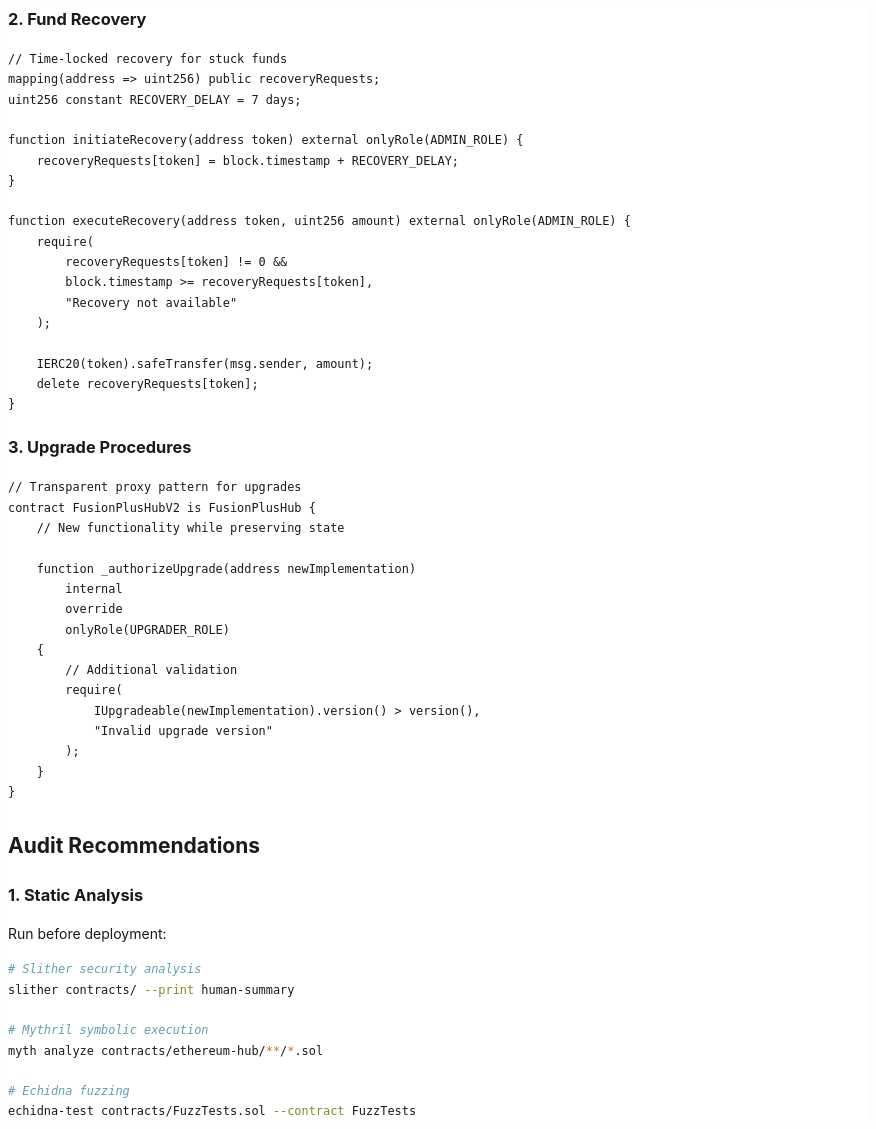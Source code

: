 ### 2. Fund Recovery

```solidity
// Time-locked recovery for stuck funds
mapping(address => uint256) public recoveryRequests;
uint256 constant RECOVERY_DELAY = 7 days;

function initiateRecovery(address token) external onlyRole(ADMIN_ROLE) {
    recoveryRequests[token] = block.timestamp + RECOVERY_DELAY;
}

function executeRecovery(address token, uint256 amount) external onlyRole(ADMIN_ROLE) {
    require(
        recoveryRequests[token] != 0 && 
        block.timestamp >= recoveryRequests[token],
        "Recovery not available"
    );
    
    IERC20(token).safeTransfer(msg.sender, amount);
    delete recoveryRequests[token];
}
```

### 3. Upgrade Procedures

```solidity
// Transparent proxy pattern for upgrades
contract FusionPlusHubV2 is FusionPlusHub {
    // New functionality while preserving state
    
    function _authorizeUpgrade(address newImplementation) 
        internal 
        override 
        onlyRole(UPGRADER_ROLE) 
    {
        // Additional validation
        require(
            IUpgradeable(newImplementation).version() > version(),
            "Invalid upgrade version"
        );
    }
}
```

## Audit Recommendations

### 1. Static Analysis

Run before deployment:
```bash
# Slither security analysis
slither contracts/ --print human-summary

# Mythril symbolic execution
myth analyze contracts/ethereum-hub/**/*.sol

# Echidna fuzzing
echidna-test contracts/FuzzTests.sol --contract FuzzTests
```
